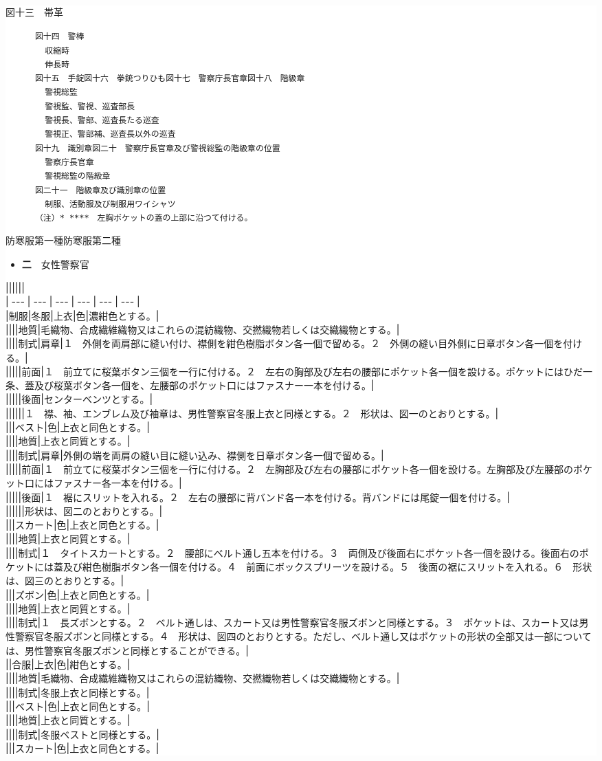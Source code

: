 図十三　帯革
            
            
            
          図十四　警棒
            収縮時
            伸長時
          図十五　手錠図十六　拳銃つりひも図十七　警察庁長官章図十八　階級章
            警視総監
            警視監、警視、巡査部長
            警視長、警部、巡査長たる巡査
            警視正、警部補、巡査長以外の巡査
          図十九　識別章図二十　警察庁長官章及び警視総監の階級章の位置
            警察庁長官章
            警視総監の階級章
          図二十一　階級章及び識別章の位置
            制服、活動服及び制服用ワイシャツ
          （注）* ****　左胸ポケットの蓋の上部に沿つて付ける。  
防寒服第一種防寒服第二種  
* **二**　女性警察官  

||||||  
| --- | --- | --- | --- | --- | --- |  
|制服|冬服|上衣|色|濃紺色とする。|  
||||地質|毛織物、合成繊維織物又はこれらの混紡織物、交撚織物若しくは交織織物とする。|  
||||制式|肩章|１　外側を両肩部に縫い付け、襟側を紺色樹脂ボタン各一個で留める。２　外側の縫い目外側に日章ボタン各一個を付ける。|  
|||||前面|１　前立てに桜葉ボタン三個を一行に付ける。２　左右の胸部及び左右の腰部にポケット各一個を設ける。ポケットにはひだ一条、蓋及び桜葉ボタン各一個を、左腰部のポケット口にはファスナー一本を付ける。|  
|||||後面|センターベンツとする。|  
||||||１　襟、袖、エンブレム及び袖章は、男性警察官冬服上衣と同様とする。２　形状は、図一のとおりとする。|  
|||ベスト|色|上衣と同色とする。|  
||||地質|上衣と同質とする。|  
||||制式|肩章|外側の端を両肩の縫い目に縫い込み、襟側を日章ボタン各一個で留める。|  
|||||前面|１　前立てに桜葉ボタン三個を一行に付ける。２　左胸部及び左右の腰部にポケット各一個を設ける。左胸部及び左腰部のポケット口にはファスナー各一本を付ける。|  
|||||後面|１　裾にスリットを入れる。２　左右の腰部に背バンド各一本を付ける。背バンドには尾錠一個を付ける。|  
||||||形状は、図二のとおりとする。|  
|||スカート|色|上衣と同色とする。|  
||||地質|上衣と同質とする。|  
||||制式|１　タイトスカートとする。２　腰部にベルト通し五本を付ける。３　両側及び後面右にポケット各一個を設ける。後面右のポケットには蓋及び紺色樹脂ボタン各一個を付ける。４　前面にボックスプリーツを設ける。５　後面の裾にスリットを入れる。６　形状は、図三のとおりとする。|  
|||ズボン|色|上衣と同色とする。|  
||||地質|上衣と同質とする。|  
||||制式|１　長ズボンとする。２　ベルト通しは、スカート又は男性警察官冬服ズボンと同様とする。３　ポケットは、スカート又は男性警察官冬服ズボンと同様とする。４　形状は、図四のとおりとする。ただし、ベルト通し又はポケットの形状の全部又は一部については、男性警察官冬服ズボンと同様とすることができる。|  
||合服|上衣|色|紺色とする。|  
||||地質|毛織物、合成繊維織物又はこれらの混紡織物、交撚織物若しくは交織織物とする。|  
||||制式|冬服上衣と同様とする。|  
|||ベスト|色|上衣と同色とする。|  
||||地質|上衣と同質とする。|  
||||制式|冬服ベストと同様とする。|  
|||スカート|色|上衣と同色とする。|  